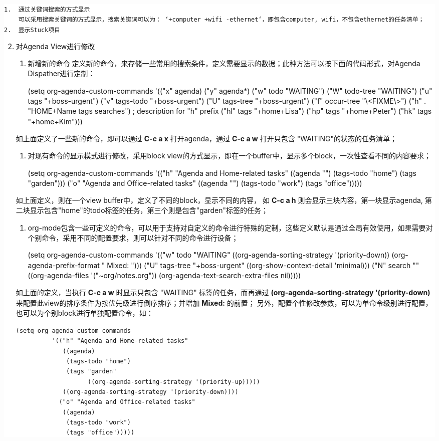     1.  通过关键词搜索的方式显示
        可以采用搜索关键词的方式显示，搜索关键词可以为： ‘+computer +wifi -ethernet‘，即包含computer, wifi，不包含ethernet的任务清单；
    2.  显示Stuck项目

2.  对Agenda View进行修改

    1.  新增新的命令
        定义新的命令，来存储一些常用的搜索条件，定义需要显示的数据；此种方法可以按下面的代码形式，对Agenda Dispather进行定制：
    
        (setq org-agenda-custom-commands
                   '(("x" agenda)
                     ("y" agenda*)
                     ("w" todo "WAITING")
                     ("W" todo-tree "WAITING")
                     ("u" tags "+boss-urgent")
                     ("v" tags-todo "+boss-urgent")
                     ("U" tags-tree "+boss-urgent")
                     ("f" occur-tree "\\<FIXME\\>")
                     ("h" . "HOME+Name tags searches") ; description for "h" prefix
                     ("hl" tags "+home+Lisa")
                     ("hp" tags "+home+Peter")
                     ("hk" tags "+home+Kim")))
    
    如上面定义了一些新的命令，即可以通过 **C-c a x** 打开agenda，通过 **C-c a w** 打开只包含 "WAITING"的状态的任务清单；
    1.  对现有命令的显示模式进行修改，采用block view的方式显示，即在一个buffer中，显示多个block，一次性查看不同的内容要求；
    
        (setq org-agenda-custom-commands
                   '(("h" "Agenda and Home-related tasks"
                      ((agenda "")
                       (tags-todo "home")
                       (tags "garden")))
                     ("o" "Agenda and Office-related tasks"
                      ((agenda "")
                       (tags-todo "work")
                       (tags "office")))))
    
    如上面定义，则在一个view buffer中，定义了不同的block，显示不同的内容， 如 **C-c a h** 则会显示三块内容，第一块显示agenda, 第二块显示包含"home"的todo标签的任务，第三个则是包含"garden"标签的任务；
    1.  org-mode包含一些可定义的命令，可以用于支持对自定义的命令进行特殊的定制，这些定义默认是通过全局有效使用，如果需要对个别命令，采用不同的配置要求，则可以针对不同的命令进行设备；
    
        (setq org-agenda-custom-commands
                   '(("w" todo "WAITING"
                      ((org-agenda-sorting-strategy '(priority-down))
                       (org-agenda-prefix-format "  Mixed: ")))
                     ("U" tags-tree "+boss-urgent"
                      ((org-show-context-detail 'minimal)))
                     ("N" search ""
                      ((org-agenda-files '("~org/notes.org"))
                       (org-agenda-text-search-extra-files nil)))))
    
    如上面的定义，当执行 **C-c a w** 时显示只包含 "WAITING" 标签的任务，而再通过 **(org-agenda-sorting-strategy '(priority-down)** 来配置此view的排序条件为按优先级进行倒序排序；并增加 **Mixed:** 的前置；
    另外，配置个性修改参数，可以为单命令级别进行配置，也可以为个别block进行单独配置命令，如：
    
        (setq org-agenda-custom-commands
                  '(("h" "Agenda and Home-related tasks"
                     ((agenda)
                      (tags-todo "home")
                      (tags "garden"
                            ((org-agenda-sorting-strategy '(priority-up)))))
                     ((org-agenda-sorting-strategy '(priority-down))))
                    ("o" "Agenda and Office-related tasks"
                     ((agenda)
                      (tags-todo "work")
                      (tags "office")))))
    
